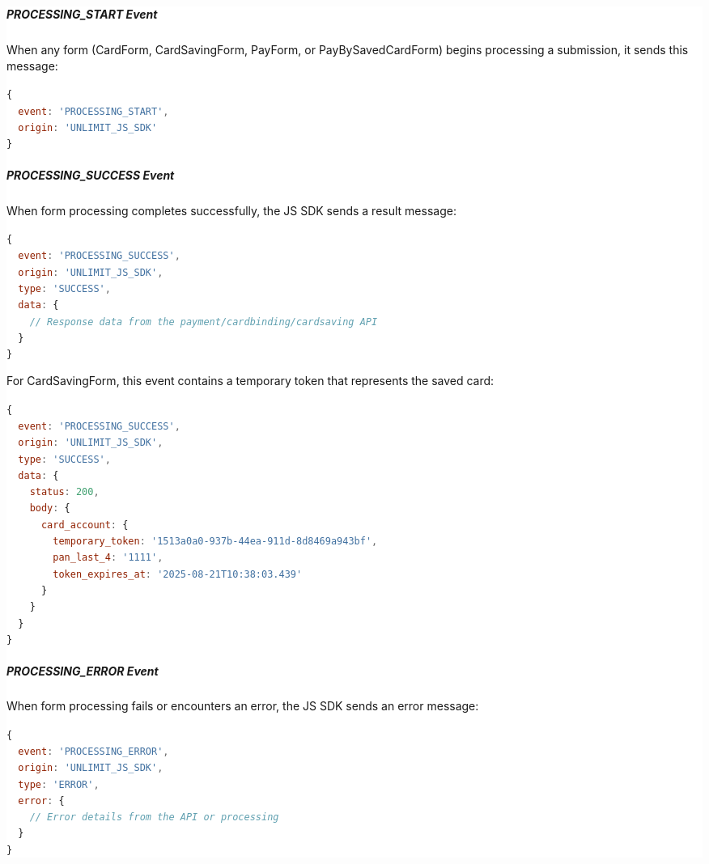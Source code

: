 ##### PROCESSING_START Event

When any form (CardForm, CardSavingForm, PayForm, or PayBySavedCardForm) begins processing a submission, it sends this message:

```js
{
  event: 'PROCESSING_START',
  origin: 'UNLIMIT_JS_SDK'
}
```

##### PROCESSING_SUCCESS Event

When form processing completes successfully, the JS SDK sends a result message:

```js
{
  event: 'PROCESSING_SUCCESS',
  origin: 'UNLIMIT_JS_SDK',
  type: 'SUCCESS',
  data: {
    // Response data from the payment/cardbinding/cardsaving API
  }
}
```

For CardSavingForm, this event contains a temporary token that represents the saved card:

```js
{
  event: 'PROCESSING_SUCCESS',
  origin: 'UNLIMIT_JS_SDK',
  type: 'SUCCESS',
  data: {
    status: 200,
    body: {
      card_account: {
        temporary_token: '1513a0a0-937b-44ea-911d-8d8469a943bf',
        pan_last_4: '1111',
        token_expires_at: '2025-08-21T10:38:03.439'
      }
    }
  }
}
```

##### PROCESSING_ERROR Event

When form processing fails or encounters an error, the JS SDK sends an error message:

```js
{
  event: 'PROCESSING_ERROR',
  origin: 'UNLIMIT_JS_SDK',
  type: 'ERROR',
  error: {
    // Error details from the API or processing
  }
}
```
